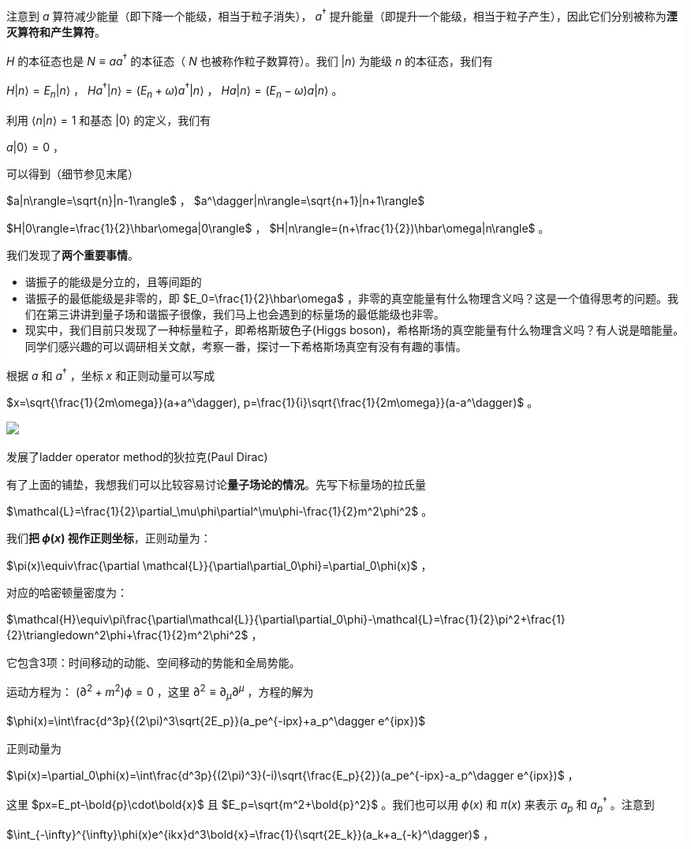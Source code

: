 注意到 $a$ 算符减少能量（即下降一个能级，相当于粒子消失）， $a^\dagger$ 提升能量（即提升一个能级，相当于粒子产生），因此它们分别被称为**湮灭算符和产生算符**。

$H$ 的本征态也是 $N\equiv aa^\dagger$ 的本征态（ $N$ 也被称作粒子数算符）。我们 $|n\rangle$ 为能级 $n$ 的本征态，我们有

$H|n\rangle=E_n|n\rangle$ ， $Ha^\dagger |n\rangle=(E_n+\omega)a^\dagger|n\rangle$ ， $Ha |n\rangle=(E_n-\omega)a|n\rangle$ 。

利用 $\langle n|n\rangle=1$ 和基态 $|0\rangle$ 的定义，我们有

$a|0\rangle=0$ ，

可以得到（细节参见末尾）

$a|n\rangle=\sqrt{n}|n-1\rangle$ ， $a^\dagger|n\rangle=\sqrt{n+1}|n+1\rangle$

$H|0\rangle=\frac{1}{2}\hbar\omega|0\rangle$ ， $H|n\rangle=(n+\frac{1}{2})\hbar\omega|n\rangle$ 。

我们发现了**两个重要事情**。

* 谐振子的能级是分立的，且等间距的
* 谐振子的最低能级是非零的，即 $E_0=\frac{1}{2}\hbar\omega$ ，非零的真空能量有什么物理含义吗？这是一个值得思考的问题。我们在第三讲讲到量子场和谐振子很像，我们马上也会遇到的标量场的最低能级也非零。
* 现实中，我们目前只发现了一种标量粒子，即希格斯玻色子(Higgs boson)，希格斯场的真空能量有什么物理含义吗？有人说是暗能量。同学们感兴趣的可以调研相关文献，考察一番，探讨一下希格斯场真空有没有有趣的事情。

根据 $a$ 和 $a^\dagger$ ，坐标 $x$ 和正则动量可以写成

$x=\sqrt{\frac{1}{2m\omega}}(a+a^\dagger), p=\frac{1}{i}\sqrt{\frac{1}{2m\omega}}(a-a^\dagger)$ 。

![]((20240920)量子场论第六讲标量场场量子化_Expansion/v2-8b6ce2f1701624d713a0bcb57df272af_1440w.jpg)  

发展了ladder operator method的狄拉克(Paul Dirac)

  
  

有了上面的铺垫，我想我们可以比较容易讨论**量子场论的情况**。先写下标量场的拉氏量

$\mathcal{L}=\frac{1}{2}\partial_\mu\phi\partial^\mu\phi-\frac{1}{2}m^2\phi^2$ 。

我们**把 $\phi(x)$ 视作正则坐标**，正则动量为：

$\pi(x)\equiv\frac{\partial \mathcal{L}}{\partial\partial_0\phi}=\partial_0\phi(x)$ ，

对应的哈密顿量密度为：

$\mathcal{H}\equiv\pi\frac{\partial\mathcal{L}}{\partial\partial_0\phi}-\mathcal{L}=\frac{1}{2}\pi^2+\frac{1}{2}\triangledown^2\phi+\frac{1}{2}m^2\phi^2$ ，

它包含3项：时间移动的动能、空间移动的势能和全局势能。

运动方程为： $(\partial^2+m^2)\phi=0$ ，这里 $\partial^2\equiv\partial_\mu\partial^\mu$ ，方程的解为

$\phi(x)=\int\frac{d^3p}{(2\pi)^3\sqrt{2E_p}}(a_pe^{-ipx}+a_p^\dagger e^{ipx})$

正则动量为

$\pi(x)=\partial_0\phi(x)=\int\frac{d^3p}{(2\pi)^3}(-i)\sqrt{\frac{E_p}{2}}(a_pe^{-ipx}-a_p^\dagger e^{ipx})$ ，

这里 $px=E_pt-\bold{p}\cdot\bold{x}$ 且 $E_p=\sqrt{m^2+\bold{p}^2}$ 。我们也可以用 $\phi(x)$ 和 $\pi(x)$ 来表示 $a_p$ 和 $a_p^\dagger$ 。注意到

$\int_{-\infty}^{\infty}\phi(x)e^{ikx}d^3\bold{x}=\frac{1}{\sqrt{2E_k}}(a_k+a_{-k}^\dagger)$ ，
